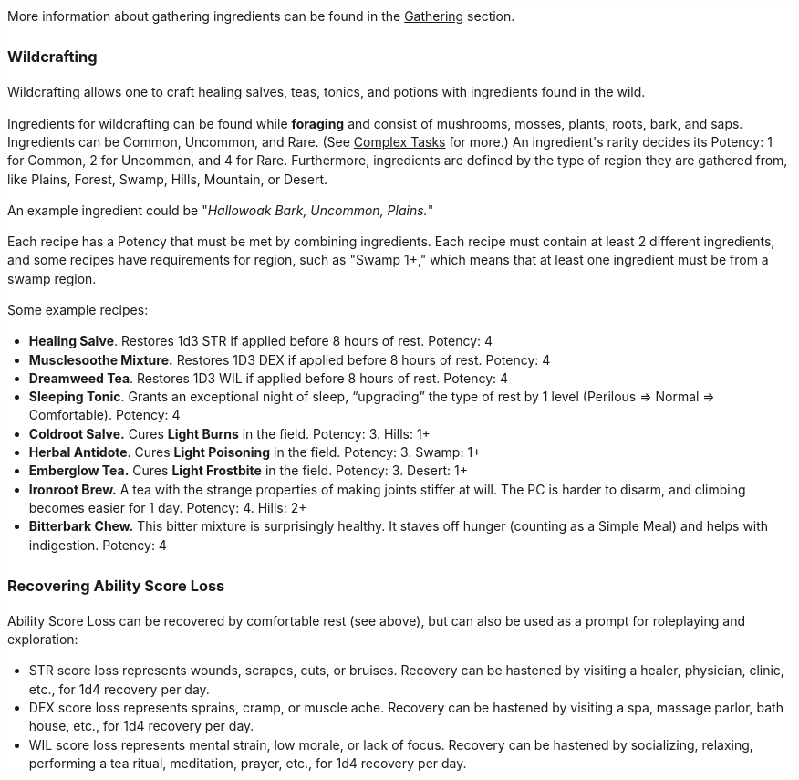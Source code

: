 More information about gathering ingredients can be found in the [Gathering](/running-adventures/wilderness#gathering) section.

### Wildcrafting

Wildcrafting allows one to craft healing salves, teas, tonics, and potions with ingredients found in the wild.

Ingredients for wildcrafting can be found while **foraging** and consist of mushrooms, mosses, plants, roots, bark, and saps. Ingredients can be Common, Uncommon, and Rare. (See [Complex Tasks](/complex-tasks) for more.) An ingredient's rarity decides its Potency: 1 for Common, 2 for Uncommon, and 4 for Rare. Furthermore, ingredients are defined by the type of region they are gathered from, like Plains, Forest, Swamp, Hills, Mountain, or Desert.

An example ingredient could be "*Hallowoak Bark, Uncommon, Plains.*"

Each recipe has a Potency that must be met by combining ingredients. Each recipe must contain at least 2 different ingredients, and some recipes have requirements for region, such as "Swamp 1+," which means that at least one ingredient must be from a swamp region.

Some example recipes:

- **Healing Salve**. Restores 1d3 STR if applied before 8 hours of rest. Potency: 4
- **Musclesoothe Mixture.** Restores 1D3 DEX if applied before 8 hours of rest. Potency: 4
- **Dreamweed Tea**. Restores 1D3 WIL if applied before 8 hours of rest. Potency: 4
- **Sleeping Tonic**. Grants an exceptional night of sleep, “upgrading” the type of rest by 1 level (Perilous => Normal => Comfortable). Potency: 4
- **Coldroot Salve.** Cures **Light Burns** in the field. Potency: 3. Hills: 1+
- **Herbal Antidote**. Cures **Light Poisoning** in the field. Potency: 3. Swamp: 1+
- **Emberglow Tea.** Cures **Light Frostbite** in the field. Potency: 3. Desert: 1+
- **Ironroot Brew.** A tea with the strange properties of making joints stiffer at will. The PC is harder to disarm, and climbing becomes easier for 1 day. Potency: 4. Hills: 2+
- **Bitterbark Chew.** This bitter mixture is surprisingly healthy. It staves off hunger (counting as a Simple Meal) and helps with indigestion. Potency: 4

### Recovering Ability Score Loss

Ability Score Loss can be recovered by comfortable rest (see above), but can also be used as a prompt for roleplaying and exploration:

- STR score loss represents wounds, scrapes, cuts, or bruises. Recovery can be hastened by visiting a healer, physician, clinic, etc., for 1d4 recovery per day.
- DEX score loss represents sprains, cramp, or muscle ache. Recovery can be hastened by visiting a spa, massage parlor, bath house, etc., for 1d4 recovery per day.
- WIL score loss represents mental strain, low morale, or lack of focus. Recovery can be hastened by socializing, relaxing, performing a tea ritual, meditation, prayer, etc., for 1d4 recovery per day.
